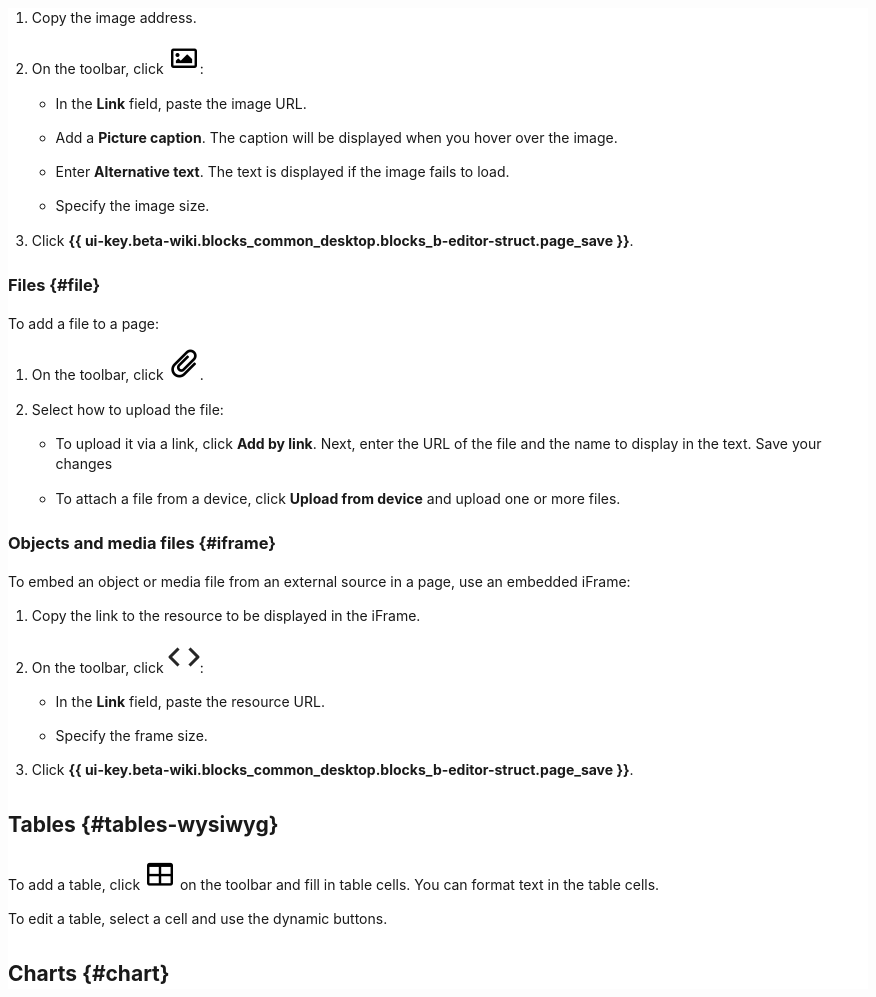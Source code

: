 1. Copy the image address.

1. On the toolbar, click ![](../_assets/wiki/svg/wysiwyg/image.svg):

   * In the **Link** field, paste the image URL.

   * Add a **Picture caption**. The caption will be displayed when you hover over the image.

   * Enter **Alternative text**. The text is displayed if the image fails to load.

   * Specify the image size.

1. Click **{{ ui-key.beta-wiki.blocks_common_desktop.blocks_b-editor-struct.page_save }}**.

### Files {#file}

To add a file to a page:

1. On the toolbar, click ![](../_assets/wiki/svg/wysiwyg/file.svg).

1. Select how to upload the file:

   * To upload it via a link, click **Add by link**. Next, enter the URL of the file and the name to display in the text. Save your changes

   * To attach a file from a device, click **Upload from device** and upload one or more files.

### Objects and media files {#iframe}

To embed an object or media file from an external source in a page, use an embedded iFrame:

1. Copy the link to the resource to be displayed in the iFrame.

1. On the toolbar, click ![](../_assets/wiki/svg/wysiwyg/iframe.svg):

   * In the **Link** field, paste the resource URL.

   * Specify the frame size.

1. Click **{{ ui-key.beta-wiki.blocks_common_desktop.blocks_b-editor-struct.page_save }}**.

## Tables {#tables-wysiwyg}

To add a table, click ![](../_assets/wiki/svg/wysiwyg/table.svg) on the toolbar and fill in table cells. You can format text in the table cells.

To edit a table, select a cell and use the dynamic buttons.

## Charts {#chart}
